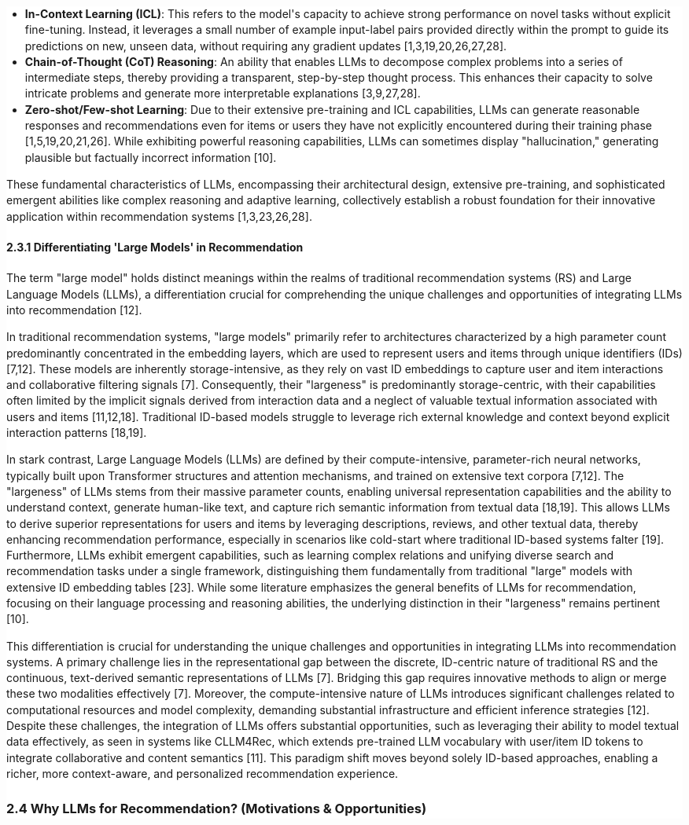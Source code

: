 *   **In-Context Learning (ICL)**: This refers to the model's capacity to achieve strong performance on novel tasks without explicit fine-tuning. Instead, it leverages a small number of example input-label pairs provided directly within the prompt to guide its predictions on new, unseen data, without requiring any gradient updates [1,3,19,20,26,27,28].
*   **Chain-of-Thought (CoT) Reasoning**: An ability that enables LLMs to decompose complex problems into a series of intermediate steps, thereby providing a transparent, step-by-step thought process. This enhances their capacity to solve intricate problems and generate more interpretable explanations [3,9,27,28].
*   **Zero-shot/Few-shot Learning**: Due to their extensive pre-training and ICL capabilities, LLMs can generate reasonable responses and recommendations even for items or users they have not explicitly encountered during their training phase [1,5,19,20,21,26]. While exhibiting powerful reasoning capabilities, LLMs can sometimes display "hallucination," generating plausible but factually incorrect information [10].

These fundamental characteristics of LLMs, encompassing their architectural design, extensive pre-training, and sophisticated emergent abilities like complex reasoning and adaptive learning, collectively establish a robust foundation for their innovative application within recommendation systems [1,3,23,26,28].
#### 2.3.1 Differentiating 'Large Models' in Recommendation
The term "large model" holds distinct meanings within the realms of traditional recommendation systems (RS) and Large Language Models (LLMs), a differentiation crucial for comprehending the unique challenges and opportunities of integrating LLMs into recommendation [12].

In traditional recommendation systems, "large models" primarily refer to architectures characterized by a high parameter count predominantly concentrated in the embedding layers, which are used to represent users and items through unique identifiers (IDs) [7,12]. These models are inherently storage-intensive, as they rely on vast ID embeddings to capture user and item interactions and collaborative filtering signals [7]. Consequently, their "largeness" is predominantly storage-centric, with their capabilities often limited by the implicit signals derived from interaction data and a neglect of valuable textual information associated with users and items [11,12,18]. Traditional ID-based models struggle to leverage rich external knowledge and context beyond explicit interaction patterns [18,19].

In stark contrast, Large Language Models (LLMs) are defined by their compute-intensive, parameter-rich neural networks, typically built upon Transformer structures and attention mechanisms, and trained on extensive text corpora [7,12]. The "largeness" of LLMs stems from their massive parameter counts, enabling universal representation capabilities and the ability to understand context, generate human-like text, and capture rich semantic information from textual data [18,19]. This allows LLMs to derive superior representations for users and items by leveraging descriptions, reviews, and other textual data, thereby enhancing recommendation performance, especially in scenarios like cold-start where traditional ID-based systems falter [19]. Furthermore, LLMs exhibit emergent capabilities, such as learning complex relations and unifying diverse search and recommendation tasks under a single framework, distinguishing them fundamentally from traditional "large" models with extensive ID embedding tables [23]. While some literature emphasizes the general benefits of LLMs for recommendation, focusing on their language processing and reasoning abilities, the underlying distinction in their "largeness" remains pertinent [10].

This differentiation is crucial for understanding the unique challenges and opportunities in integrating LLMs into recommendation systems. A primary challenge lies in the representational gap between the discrete, ID-centric nature of traditional RS and the continuous, text-derived semantic representations of LLMs [7]. Bridging this gap requires innovative methods to align or merge these two modalities effectively [7]. Moreover, the compute-intensive nature of LLMs introduces significant challenges related to computational resources and model complexity, demanding substantial infrastructure and efficient inference strategies [12]. Despite these challenges, the integration of LLMs offers substantial opportunities, such as leveraging their ability to model textual data effectively, as seen in systems like CLLM4Rec, which extends pre-trained LLM vocabulary with user/item ID tokens to integrate collaborative and content semantics [11]. This paradigm shift moves beyond solely ID-based approaches, enabling a richer, more context-aware, and personalized recommendation experience.
### 2.4 Why LLMs for Recommendation? (Motivations & Opportunities)